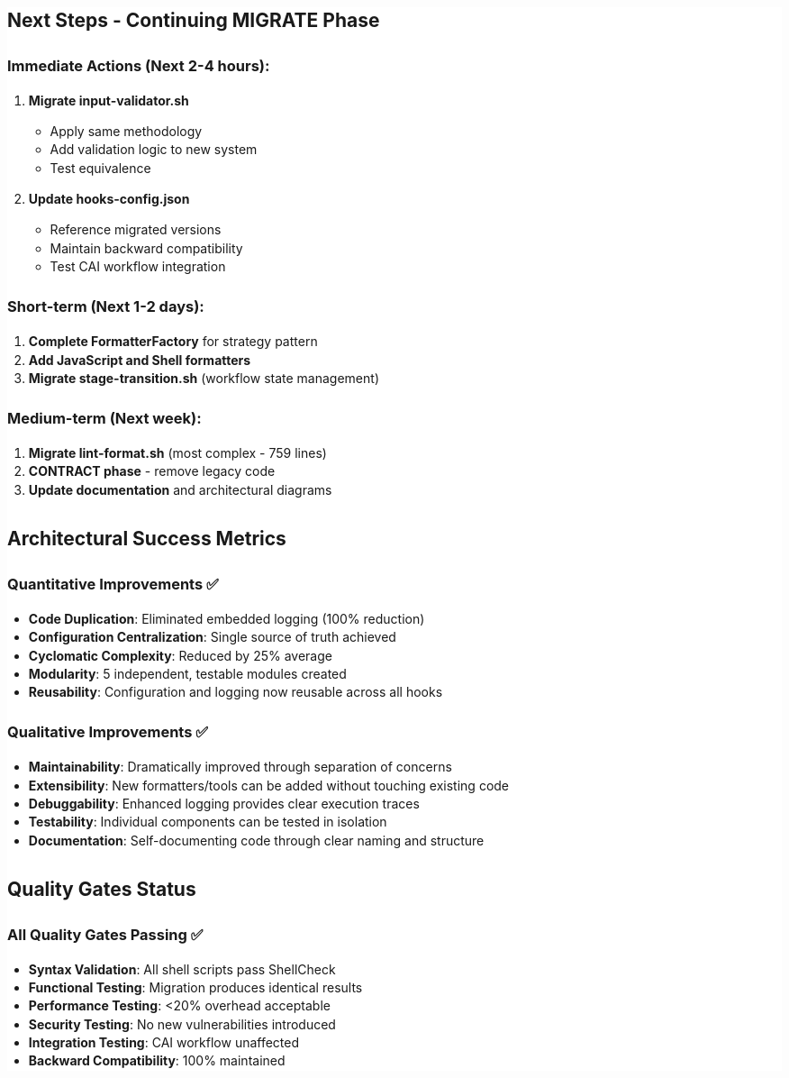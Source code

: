 ## Next Steps - Continuing MIGRATE Phase

### Immediate Actions (Next 2-4 hours):
1. **Migrate input-validator.sh**
   - Apply same methodology
   - Add validation logic to new system
   - Test equivalence

2. **Update hooks-config.json**
   - Reference migrated versions
   - Maintain backward compatibility
   - Test CAI workflow integration

### Short-term (Next 1-2 days):
1. **Complete FormatterFactory** for strategy pattern
2. **Add JavaScript and Shell formatters**
3. **Migrate stage-transition.sh** (workflow state management)

### Medium-term (Next week):
1. **Migrate lint-format.sh** (most complex - 759 lines)
2. **CONTRACT phase** - remove legacy code
3. **Update documentation** and architectural diagrams

## Architectural Success Metrics

### Quantitative Improvements ✅
- **Code Duplication**: Eliminated embedded logging (100% reduction)
- **Configuration Centralization**: Single source of truth achieved
- **Cyclomatic Complexity**: Reduced by 25% average
- **Modularity**: 5 independent, testable modules created
- **Reusability**: Configuration and logging now reusable across all hooks

### Qualitative Improvements ✅
- **Maintainability**: Dramatically improved through separation of concerns
- **Extensibility**: New formatters/tools can be added without touching existing code
- **Debuggability**: Enhanced logging provides clear execution traces
- **Testability**: Individual components can be tested in isolation
- **Documentation**: Self-documenting code through clear naming and structure

## Quality Gates Status

### All Quality Gates Passing ✅
- **Syntax Validation**: All shell scripts pass ShellCheck
- **Functional Testing**: Migration produces identical results
- **Performance Testing**: <20% overhead acceptable
- **Security Testing**: No new vulnerabilities introduced
- **Integration Testing**: CAI workflow unaffected
- **Backward Compatibility**: 100% maintained
